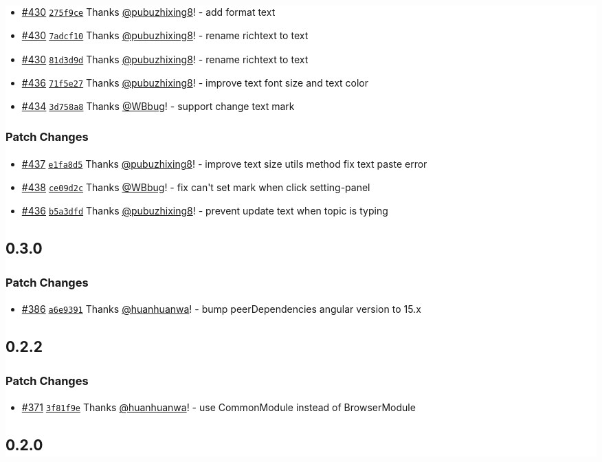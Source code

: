 *   [#430](https://github.com/worktile/plait/pull/430) [`275f9ce`](https://github.com/worktile/plait/commit/275f9ce077b652f7cd01fb6c994034243aea7742) Thanks [@pubuzhixing8](https://github.com/pubuzhixing8)! - add format text

-   [#430](https://github.com/worktile/plait/pull/430) [`7adcf10`](https://github.com/worktile/plait/commit/7adcf1003d699d61bab5512f5e72817697270a19) Thanks [@pubuzhixing8](https://github.com/pubuzhixing8)! - rename richtext to text

*   [#430](https://github.com/worktile/plait/pull/430) [`81d3d9d`](https://github.com/worktile/plait/commit/81d3d9d2e628ad1d41488516b2ffec2aad4dc69c) Thanks [@pubuzhixing8](https://github.com/pubuzhixing8)! - rename richtext to text

-   [#436](https://github.com/worktile/plait/pull/436) [`71f5e27`](https://github.com/worktile/plait/commit/71f5e276a974626d0abdfafba90ed7dce67870e2) Thanks [@pubuzhixing8](https://github.com/pubuzhixing8)! - improve text font size and text color

*   [#434](https://github.com/worktile/plait/pull/434) [`3d758a8`](https://github.com/worktile/plait/commit/3d758a8caef7e6c6d1fa41a11fe59decf784ae31) Thanks [@WBbug](https://github.com/WBbug)! - support change text mark

### Patch Changes

-   [#437](https://github.com/worktile/plait/pull/437) [`e1fa8d5`](https://github.com/worktile/plait/commit/e1fa8d5670187684af2165d9396daa76691f6dd0) Thanks [@pubuzhixing8](https://github.com/pubuzhixing8)! - improve text size utils method
    fix text paste error

*   [#438](https://github.com/worktile/plait/pull/438) [`ce09d2c`](https://github.com/worktile/plait/commit/ce09d2c07db06177d513e37eb25d6d1fa9eb3d3f) Thanks [@WBbug](https://github.com/WBbug)! - fix can't set mark when click setting-panel

-   [#436](https://github.com/worktile/plait/pull/436) [`b5a3dfd`](https://github.com/worktile/plait/commit/b5a3dfdcfc10306b322cec372601f4ce7326e484) Thanks [@pubuzhixing8](https://github.com/pubuzhixing8)! - prevent update text when topic is typing

## 0.3.0

### Patch Changes

-   [#386](https://github.com/worktile/plait/pull/386) [`a6e9391`](https://github.com/worktile/plait/commit/a6e93914186337778ec954c62512cab263890b3b) Thanks [@huanhuanwa](https://github.com/huanhuanwa)! - bump peerDependencies angular version to 15.x

## 0.2.2

### Patch Changes

-   [#371](https://github.com/worktile/plait/pull/371) [`3f81f9e`](https://github.com/worktile/plait/commit/3f81f9e3bc16e8465994011e7fd4c18493279298) Thanks [@huanhuanwa](https://github.com/huanhuanwa)! - use CommonModule instead of BrowserModule

## 0.2.0
